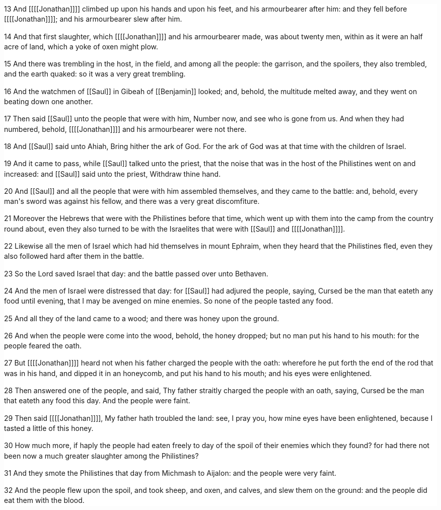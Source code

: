 13 And [[[[Jonathan]]]] climbed up upon his hands and upon his feet, and his armourbearer after him: and they fell before [[[[Jonathan]]]]; and his armourbearer slew after him.

14 And that first slaughter, which [[[[Jonathan]]]] and his armourbearer made, was about twenty men, within as it were an half acre of land, which a yoke of oxen might plow.

15 And there was trembling in the host, in the field, and among all the people: the garrison, and the spoilers, they also trembled, and the earth quaked: so it was a very great trembling.

16 And the watchmen of [[Saul]] in Gibeah of [[Benjamin]] looked; and, behold, the multitude melted away, and they went on beating down one another.

17 Then said [[Saul]] unto the people that were with him, Number now, and see who is gone from us. And when they had numbered, behold, [[[[Jonathan]]]] and his armourbearer were not there.

18 And [[Saul]] said unto Ahiah, Bring hither the ark of God. For the ark of God was at that time with the children of Israel.

19 And it came to pass, while [[Saul]] talked unto the priest, that the noise that was in the host of the Philistines went on and increased: and [[Saul]] said unto the priest, Withdraw thine hand.

20 And [[Saul]] and all the people that were with him assembled themselves, and they came to the battle: and, behold, every man's sword was against his fellow, and there was a very great discomfiture.

21 Moreover the Hebrews that were with the Philistines before that time, which went up with them into the camp from the country round about, even they also turned to be with the Israelites that were with [[Saul]] and [[[[Jonathan]]]].

22 Likewise all the men of Israel which had hid themselves in mount Ephraim, when they heard that the Philistines fled, even they also followed hard after them in the battle.

23 So the Lord saved Israel that day: and the battle passed over unto Bethaven.

24 And the men of Israel were distressed that day: for [[Saul]] had adjured the people, saying, Cursed be the man that eateth any food until evening, that I may be avenged on mine enemies. So none of the people tasted any food.

25 And all they of the land came to a wood; and there was honey upon the ground.

26 And when the people were come into the wood, behold, the honey dropped; but no man put his hand to his mouth: for the people feared the oath.

27 But [[[[Jonathan]]]] heard not when his father charged the people with the oath: wherefore he put forth the end of the rod that was in his hand, and dipped it in an honeycomb, and put his hand to his mouth; and his eyes were enlightened.

28 Then answered one of the people, and said, Thy father straitly charged the people with an oath, saying, Cursed be the man that eateth any food this day. And the people were faint.

29 Then said [[[[Jonathan]]]], My father hath troubled the land: see, I pray you, how mine eyes have been enlightened, because I tasted a little of this honey.

30 How much more, if haply the people had eaten freely to day of the spoil of their enemies which they found? for had there not been now a much greater slaughter among the Philistines?

31 And they smote the Philistines that day from Michmash to Aijalon: and the people were very faint.

32 And the people flew upon the spoil, and took sheep, and oxen, and calves, and slew them on the ground: and the people did eat them with the blood.
